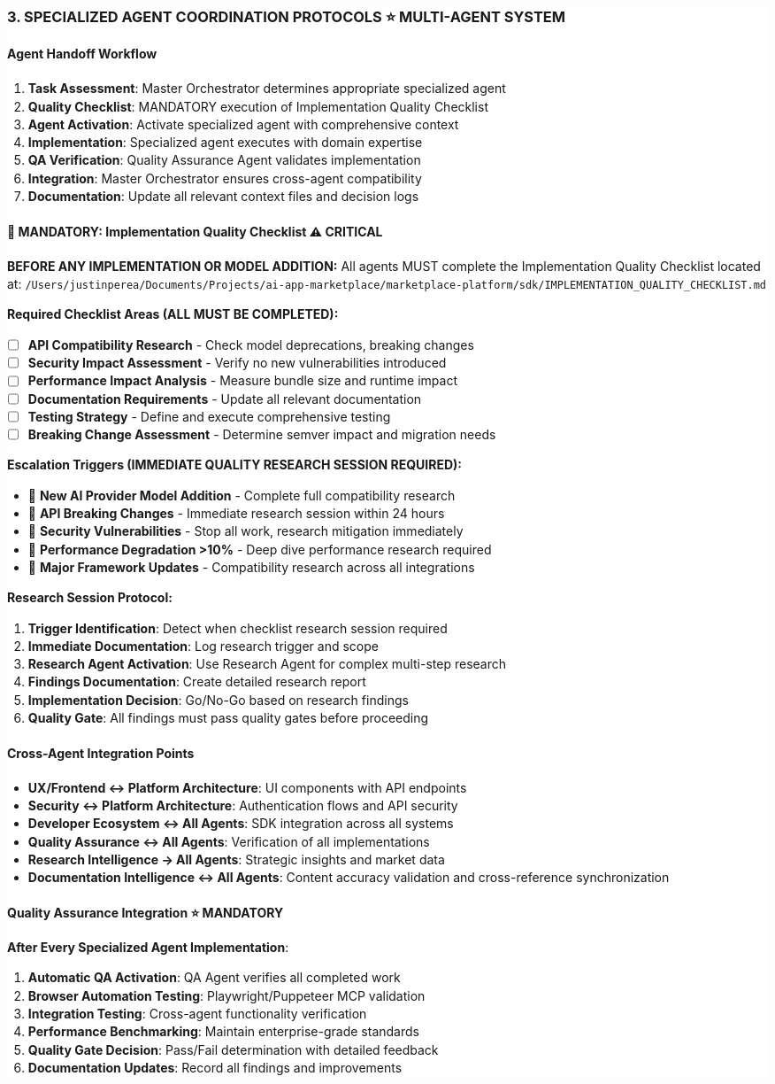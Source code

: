 ### **3. SPECIALIZED AGENT COORDINATION PROTOCOLS** ⭐ **MULTI-AGENT SYSTEM**

#### **Agent Handoff Workflow**
1. **Task Assessment**: Master Orchestrator determines appropriate specialized agent
2. **Quality Checklist**: MANDATORY execution of Implementation Quality Checklist
3. **Agent Activation**: Activate specialized agent with comprehensive context
4. **Implementation**: Specialized agent executes with domain expertise
5. **QA Verification**: Quality Assurance Agent validates implementation
6. **Integration**: Master Orchestrator ensures cross-agent compatibility
7. **Documentation**: Update all relevant context files and decision logs

#### **🚨 MANDATORY: Implementation Quality Checklist** ⚠️ **CRITICAL**

**BEFORE ANY IMPLEMENTATION OR MODEL ADDITION:**
All agents MUST complete the Implementation Quality Checklist located at:
`/Users/justinperea/Documents/Projects/ai-app-marketplace/marketplace-platform/sdk/IMPLEMENTATION_QUALITY_CHECKLIST.md`

**Required Checklist Areas (ALL MUST BE COMPLETED):**
- [ ] **API Compatibility Research** - Check model deprecations, breaking changes
- [ ] **Security Impact Assessment** - Verify no new vulnerabilities introduced
- [ ] **Performance Impact Analysis** - Measure bundle size and runtime impact
- [ ] **Documentation Requirements** - Update all relevant documentation
- [ ] **Testing Strategy** - Define and execute comprehensive testing
- [ ] **Breaking Change Assessment** - Determine semver impact and migration needs

**Escalation Triggers (IMMEDIATE QUALITY RESEARCH SESSION REQUIRED):**
- 🚨 **New AI Provider Model Addition** - Complete full compatibility research
- 🚨 **API Breaking Changes** - Immediate research session within 24 hours
- 🚨 **Security Vulnerabilities** - Stop all work, research mitigation immediately
- 🚨 **Performance Degradation >10%** - Deep dive performance research required
- 🚨 **Major Framework Updates** - Compatibility research across all integrations

**Research Session Protocol:**
1. **Trigger Identification**: Detect when checklist research session required
2. **Immediate Documentation**: Log research trigger and scope
3. **Research Agent Activation**: Use Research Agent for complex multi-step research
4. **Findings Documentation**: Create detailed research report
5. **Implementation Decision**: Go/No-Go based on research findings
6. **Quality Gate**: All findings must pass quality gates before proceeding

#### **Cross-Agent Integration Points**
- **UX/Frontend ↔ Platform Architecture**: UI components with API endpoints
- **Security ↔ Platform Architecture**: Authentication flows and API security
- **Developer Ecosystem ↔ All Agents**: SDK integration across all systems
- **Quality Assurance ↔ All Agents**: Verification of all implementations
- **Research Intelligence → All Agents**: Strategic insights and market data
- **Documentation Intelligence ↔ All Agents**: Content accuracy validation and cross-reference synchronization

#### **Quality Assurance Integration** ⭐ **MANDATORY**
**After Every Specialized Agent Implementation**:
1. **Automatic QA Activation**: QA Agent verifies all completed work
2. **Browser Automation Testing**: Playwright/Puppeteer MCP validation
3. **Integration Testing**: Cross-agent functionality verification
4. **Performance Benchmarking**: Maintain enterprise-grade standards
5. **Quality Gate Decision**: Pass/Fail determination with detailed feedback
6. **Documentation Updates**: Record all findings and improvements
